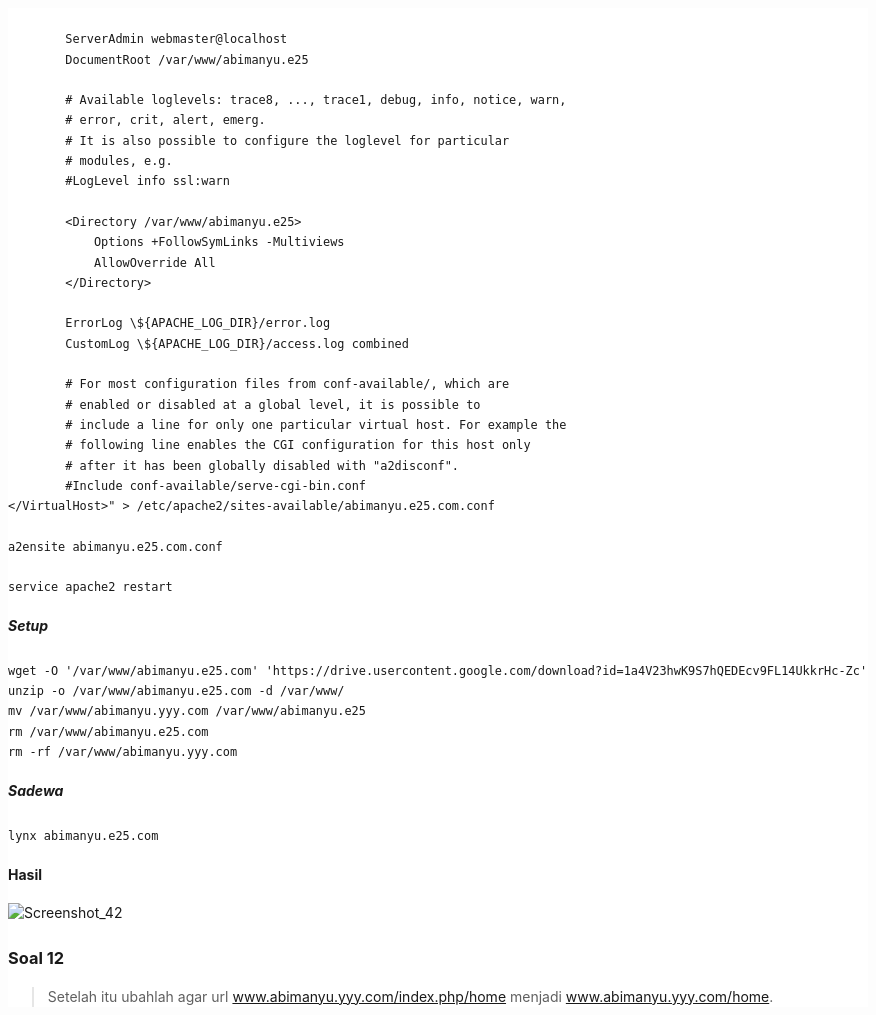 ```

        ServerAdmin webmaster@localhost
        DocumentRoot /var/www/abimanyu.e25

        # Available loglevels: trace8, ..., trace1, debug, info, notice, warn,
        # error, crit, alert, emerg.
        # It is also possible to configure the loglevel for particular
        # modules, e.g.
        #LogLevel info ssl:warn

        <Directory /var/www/abimanyu.e25>
            Options +FollowSymLinks -Multiviews
            AllowOverride All
        </Directory>

        ErrorLog \${APACHE_LOG_DIR}/error.log
        CustomLog \${APACHE_LOG_DIR}/access.log combined

        # For most configuration files from conf-available/, which are
        # enabled or disabled at a global level, it is possible to
        # include a line for only one particular virtual host. For example the
        # following line enables the CGI configuration for this host only
        # after it has been globally disabled with "a2disconf".
        #Include conf-available/serve-cgi-bin.conf
</VirtualHost>" > /etc/apache2/sites-available/abimanyu.e25.com.conf

a2ensite abimanyu.e25.com.conf

service apache2 restart
```

##### Setup
```
wget -O '/var/www/abimanyu.e25.com' 'https://drive.usercontent.google.com/download?id=1a4V23hwK9S7hQEDEcv9FL14UkkrHc-Zc'
unzip -o /var/www/abimanyu.e25.com -d /var/www/
mv /var/www/abimanyu.yyy.com /var/www/abimanyu.e25
rm /var/www/abimanyu.e25.com
rm -rf /var/www/abimanyu.yyy.com
```

##### Sadewa
```
lynx abimanyu.e25.com
```

#### Hasil
![Screenshot_42](https://github.com/arda294/Jarkom-Modul-2-E25-2023/assets/108173647/ce526751-a769-4ed2-a7ae-117bdc0419f4)

### Soal 12
> Setelah itu ubahlah agar url www.abimanyu.yyy.com/index.php/home menjadi www.abimanyu.yyy.com/home.
